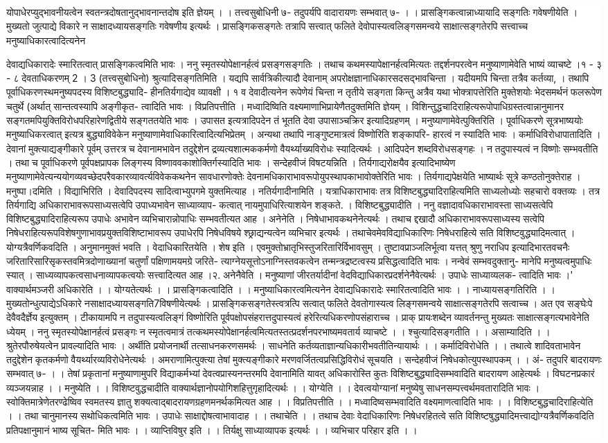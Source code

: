 योपाधेरप्युद्भावनीयत्वेन स्वतन्त्रदोषतानुद्भावनान्तदोष इति ज्ञेयम् । ।
तत्त्वसुबोधिनी
७- तदुपर्यपि वादारायणः सम्भवात् ७- । । प्रासङ्गिकत्वान्नाध्यायादि सङ्गतिः गवेषणीयेति ।
मुख्यतो जुत्पाद्ये विकारे न साक्षादध्यायसङ्गतिः गवेषणीय इत्यर्थः । प्रासङ्गिकसङ्गतेः तत्रापि
सत्त्वात् फलिते देवोपास्यत्वलिङ्गसमन्वये साक्षात्सङ्गतेरपि सत्त्वाच्च मनुष्याधिकारत्वादित्यनेन

देवाद्यधिकारादेः स्मारितत्वात् प्रासङ्गिकत्वमिति भावः । ननु स्मृतस्योपेक्षानर्हत्वं प्रसङ्गसङ्गतिः ।
तथाच कथमस्यापेक्षानर्हत्वमित्यतः तद्दर्शनपरत्वेन मनुष्याणामेवेति भाष्यं व्याचष्टे ।१ - ३ - ८ देवताधिकरणम् 2 । 3
(तत्त्वसुबोधिनो)
श्रुत्यादिसङ्गतिमिति । यद्यपि सार्वत्रिकीत्यादौ देवानाम् अपरोक्षज्ञानाधिकारसदसद्भावचिन्ता ।
यदीयमपि चिन्ता तत्रैव कर्तव्या, । तथापि पूर्वाधिकरणस्थमनुष्यपदस्य विशिष्टबुद्ध्यादि-
हीनतिर्यगाद्येव व्यावक्षी । १ व देवादीत्यनेन रूपेणेयं चिन्ता न तृतीये सङ्गता किन्तु अत्रैव यथा
भोक्त्रापत्तेरिति मुक्तेशयोः भेदसमर्थनं फलरूपेण चतुर्थे (अर्थात् सान्तत्वस्यापि अङ्गीकृत-
त्वादिति भावः । विप्रतिपत्तीति । मध्वादिष्विति वक्ष्यमाणाभिप्रायेणैतदुक्तमिति ज्ञेयम् ।
विशिन्तुद्धचादिराहित्यरूपोपाधिग्रस्तत्वान्नानुमानर सङ्गतमपियुक्तिविरोधपरिहारेणद्वितीये
सङ्गततयेति भावः । उपासत इत्यत्रादिपदेन तं भूतति देवा उपासाञ्चक्रिर इत्यादिग्रहणम् ।
मनुष्याणामेवेत्पुक्तिरिति । पूर्वाधिकरणे सूत्रभाष्ययोः मनुष्याधिकरत्वात् इत्यत्र बुद्ध्याविवेकेन
मनुष्याणामेवाधिकारित्वादित्यभिप्रेतम् । अन्यथा तथापि नाङ्गुष्टमात्रत्वं विष्णोरिति शङ्कापरि-
हारत्वं न स्यादिति भावः । कर्माधिविरोधापातादिति । देवानां मुक्त्याद्यङ्गीकारे पूर्वम् उत्तरत्र च
देवानामभावेन तदुद्देशेन द्रव्यत्यशात्मककर्मणो वैयर्थ्याख्यविरोधः स्यादित्यर्थः । आदिपदेन
शब्दविरोधसङ्गहः । न तदुपास्यत्वं न विष्णोः सम्भवतीति । तथा च पूर्वाधिकरणे पूर्वपक्षप्रापक
लिङ्गस्य विष्णाववकाशोक्तिर्गस्यादिति भावः । सन्देहवीजं विषटयन्निति । तिर्यगाद्यरोक्षयैव
इत्यादिभाष्येण मनुष्याणामेवेत्यन्ययोगव्यवच्छेदपरैवकारव्यावर्त्यविवेककथनेन सावधारणोक्तेः
देवनामधिकाराभावरूपोयुपस्थापकाभावोक्तेरिति भावः । तिर्यगाद्यपेक्षयेति भाष्यार्थः सूत्रे
कण्ठतोनुक्तेराह । मनुष्पा।दमिति । विद्याभिरिति । देवादिपदस्य सादित्वाभ्युपगमे युक्तमित्याह ।
नतिर्यगादीनामिति । यत्राधिकाराभावः तत्र विशिष्टबुद्ध्यादिराहित्यमिति साध्यलोध्योः
सहचारो वक्तव्यः । तत्र तिर्यगाद्यि अधिकाराभावरूपसाध्यसत्वेपि उपाध्यभावेन साध्याव्याप-
कत्वात् नायमुपाधिरित्याशयेन शङ्कते. । विशिष्टबुद्ध्यादीति । ननु वज्ञादावधिकाराभावस्ता
साध्यसत्वेपि विशिष्टबुद्ध्यादिराहित्यरूप उपाधेः अभावेन व्यभिचारान्नोपाधिः सम्भवतीत्यत
आह । अनेनेति । निषेधाभावकथनेनेत्यर्थः । तथाच द्दखादौ अधिकाराभावरूपसाध्यस्य
सत्वेपि निषेधराहित्यरूपविशेषगुणाभावप्रयुक्तविशिष्टाभावरूप उपाधेरपि निषेधविषये
श्छ्राद्यन्यत्वेन व्यभिचार इत्यर्थः । तथाचेवमेवविद्याधिकारिणः निषेधराहित्ये सति
विशिष्टवुद्ध्यादिमत्वात् । योग्यत्रैवर्णिकवदिति । अनुमानमुक्तं भवति । वेदाधिकारितयेति ।
शेष इति । एवमुक्तोभ्रातृभिस्तुजरितारिर्विभावसुम् । तुष्टावप्राञ्जलिर्भूत्वा यत्तत् श्रुणु नराधिप
इत्यादिभारतवचनैः जरितारिसारिसृकस्तवमित्रदोणाख्यानां चतुर्णां पक्षिणामयमग्रे जरिते-
त्याग्नेयसूत्तोऽनाग्निस्तवकत्वेन तन्मन्त्रद्रष्टत्वस्य प्रसिद्धत्वादिति भावः । नन्वेवं सम्भवदुक्तानु-
मानेपि मनुष्यत्वमुपाधिः स्यात् । साध्यव्यापकत्वसाधनाव्यापकत्वयोः सत्त्वादित्यत आह ।२.
अनेनैवेति । मनुष्याणां जीरतर्यादीनां वेदविद्याधिकारप्रदर्शनेनैवेत्यर्थः । उपाधेः साध्याव्यलक-
त्वादिति भावः ।'
वाक्यार्थमञ्जरी
अधिकारेति । । योग्यतेत्यर्थः । । प्रासङ्गिकत्वादिति । । मनुष्याधिकारत्वमित्यनेन
देवाद्यधिकारादेः स्मारितत्वादिति भावः । । नाध्यायसङ्गतिरिति । । मुख्यतोन्धुत्पाद्येऽधिकारे
नसाक्षादध्यायसङ्गति7विषणीयेत्यर्थः । प्रासङ्गिकसङ्गतेस्त्वत्रत्पि सत्वात् फलिते देवतोगास्यत्व
लिङ्गसमन्वये साक्षात्सङ्गतेरपि सत्वाच्च । अत एव सङ्घेःपे देवैवदैर्ज्ञेय इत्युक्तम् । टीकायामपि न
तदुपास्यत्वलिङ्गं विष्णोरिति पूर्वपक्षोपसंहरात्तदुपास्यत्वं हरेरित्यधिकरणोपसंहाराच्च । प्राक्
प्रायःशब्देन व्यावर्तनन्तु मुख्यतः साक्षात्सङ्गत्यभावेनेति ध्येयम् । ननु स्मृतस्योपेक्षानर्हत्वं
प्रसङ्गः न स्मृतत्वमात्रं तत्कथमस्योपेक्षानर्हत्वमित्यतस्तत्प्रदर्शनपरभाष्यमवतार्य व्याचष्टे । ।
श्चुत्यादिसङ्गतीति । । असाम्यादिति । । श्रुतेरपौरुषेयत्वेन प्रावल्यादिति भावः । अर्थीति
प्रयोजनार्थी तत्साधनकरणसमर्थः । साधनेति कर्तव्यताज्ञान्यधिकारीभवतीतिन्यायार्थः । ।
कर्मादिविरोधेति । । तथात्वे शादिवताभावेन तदुद्देशेन कृतकर्मणो वैयर्थ्यारव्यविरोधेनेत्यर्थः ।
अमराणामित्पुक्त्या तेषां मुक्त्यङ्गीकारे मरणवर्जितत्वप्रसिद्धिविरोधं सूचयति । सन्देहवीजं
निषेधकोत्युपस्थापकम् । । अं- तदुपरि बादरायणः सम्भवात् ७- । । तेषां प्रकृतानां
मनुष्याणामुपरि विद्याकर्मभ्यां देवत्वप्रास्यनन्तरमपि देवानामिति यावत् अधिकारोस्ति कुतः
विशिष्टबुद्ध्यादिसम्भवादिति बादरायण आहेत्यर्थः । विघटनप्रकारं व्यञ्जयन्नाह । । मनुष्येति । ।
विशिष्टवुद्धचादीति वाक्यार्थज्ञानोपयोगिशहित्तुगृहादित्यर्थः । । योग्येति । । देवत्वयोग्यानां
मनुष्येषु साधनसम्पत्त्वर्थमवतारादिति भावः । स्वोक्तिमात्रेणेतरण्ढेष्विव स्वमतस्य ज्ञातु
शक्यत्वाद्बादरायणग्रहणमनर्थकमित्यत आह । । विप्रतिपत्तीति । । मध्वादिष्वसम्भवादिति
वक्ष्यमाणत्वादिति भावः । । विशिष्टबुद्धचादिराहित्येति । । तथा चानुमानस्य सथोधिकत्वमिति
भावः । उपाधेः साक्षाद्दोषत्वाभावादाह । । तथाचेति । । तथाच देवाः वेदाधिकारिणः
निषेधरहितत्वे सति विशिष्टषुद्ध्यादिमत्त्वाद्योग्यत्रैवर्णिकवदिति प्रतिपक्षानुमानं भाष्य सूचित-
मिति भावः । । व्याप्तिविषुर इति । । तिर्यक्षु साध्याव्यापक इत्यर्थः । । व्यभिचार परिहार इति । ।